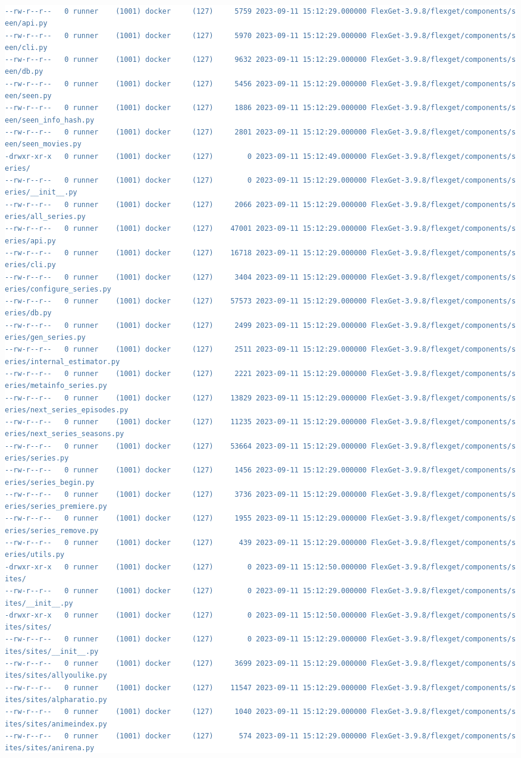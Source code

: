 ```diff
--rw-r--r--   0 runner    (1001) docker     (127)     5759 2023-09-11 15:12:29.000000 FlexGet-3.9.8/flexget/components/seen/api.py
--rw-r--r--   0 runner    (1001) docker     (127)     5970 2023-09-11 15:12:29.000000 FlexGet-3.9.8/flexget/components/seen/cli.py
--rw-r--r--   0 runner    (1001) docker     (127)     9632 2023-09-11 15:12:29.000000 FlexGet-3.9.8/flexget/components/seen/db.py
--rw-r--r--   0 runner    (1001) docker     (127)     5456 2023-09-11 15:12:29.000000 FlexGet-3.9.8/flexget/components/seen/seen.py
--rw-r--r--   0 runner    (1001) docker     (127)     1886 2023-09-11 15:12:29.000000 FlexGet-3.9.8/flexget/components/seen/seen_info_hash.py
--rw-r--r--   0 runner    (1001) docker     (127)     2801 2023-09-11 15:12:29.000000 FlexGet-3.9.8/flexget/components/seen/seen_movies.py
-drwxr-xr-x   0 runner    (1001) docker     (127)        0 2023-09-11 15:12:49.000000 FlexGet-3.9.8/flexget/components/series/
--rw-r--r--   0 runner    (1001) docker     (127)        0 2023-09-11 15:12:29.000000 FlexGet-3.9.8/flexget/components/series/__init__.py
--rw-r--r--   0 runner    (1001) docker     (127)     2066 2023-09-11 15:12:29.000000 FlexGet-3.9.8/flexget/components/series/all_series.py
--rw-r--r--   0 runner    (1001) docker     (127)    47001 2023-09-11 15:12:29.000000 FlexGet-3.9.8/flexget/components/series/api.py
--rw-r--r--   0 runner    (1001) docker     (127)    16718 2023-09-11 15:12:29.000000 FlexGet-3.9.8/flexget/components/series/cli.py
--rw-r--r--   0 runner    (1001) docker     (127)     3404 2023-09-11 15:12:29.000000 FlexGet-3.9.8/flexget/components/series/configure_series.py
--rw-r--r--   0 runner    (1001) docker     (127)    57573 2023-09-11 15:12:29.000000 FlexGet-3.9.8/flexget/components/series/db.py
--rw-r--r--   0 runner    (1001) docker     (127)     2499 2023-09-11 15:12:29.000000 FlexGet-3.9.8/flexget/components/series/gen_series.py
--rw-r--r--   0 runner    (1001) docker     (127)     2511 2023-09-11 15:12:29.000000 FlexGet-3.9.8/flexget/components/series/internal_estimator.py
--rw-r--r--   0 runner    (1001) docker     (127)     2221 2023-09-11 15:12:29.000000 FlexGet-3.9.8/flexget/components/series/metainfo_series.py
--rw-r--r--   0 runner    (1001) docker     (127)    13829 2023-09-11 15:12:29.000000 FlexGet-3.9.8/flexget/components/series/next_series_episodes.py
--rw-r--r--   0 runner    (1001) docker     (127)    11235 2023-09-11 15:12:29.000000 FlexGet-3.9.8/flexget/components/series/next_series_seasons.py
--rw-r--r--   0 runner    (1001) docker     (127)    53664 2023-09-11 15:12:29.000000 FlexGet-3.9.8/flexget/components/series/series.py
--rw-r--r--   0 runner    (1001) docker     (127)     1456 2023-09-11 15:12:29.000000 FlexGet-3.9.8/flexget/components/series/series_begin.py
--rw-r--r--   0 runner    (1001) docker     (127)     3736 2023-09-11 15:12:29.000000 FlexGet-3.9.8/flexget/components/series/series_premiere.py
--rw-r--r--   0 runner    (1001) docker     (127)     1955 2023-09-11 15:12:29.000000 FlexGet-3.9.8/flexget/components/series/series_remove.py
--rw-r--r--   0 runner    (1001) docker     (127)      439 2023-09-11 15:12:29.000000 FlexGet-3.9.8/flexget/components/series/utils.py
-drwxr-xr-x   0 runner    (1001) docker     (127)        0 2023-09-11 15:12:50.000000 FlexGet-3.9.8/flexget/components/sites/
--rw-r--r--   0 runner    (1001) docker     (127)        0 2023-09-11 15:12:29.000000 FlexGet-3.9.8/flexget/components/sites/__init__.py
-drwxr-xr-x   0 runner    (1001) docker     (127)        0 2023-09-11 15:12:50.000000 FlexGet-3.9.8/flexget/components/sites/sites/
--rw-r--r--   0 runner    (1001) docker     (127)        0 2023-09-11 15:12:29.000000 FlexGet-3.9.8/flexget/components/sites/sites/__init__.py
--rw-r--r--   0 runner    (1001) docker     (127)     3699 2023-09-11 15:12:29.000000 FlexGet-3.9.8/flexget/components/sites/sites/allyoulike.py
--rw-r--r--   0 runner    (1001) docker     (127)    11547 2023-09-11 15:12:29.000000 FlexGet-3.9.8/flexget/components/sites/sites/alpharatio.py
--rw-r--r--   0 runner    (1001) docker     (127)     1040 2023-09-11 15:12:29.000000 FlexGet-3.9.8/flexget/components/sites/sites/animeindex.py
--rw-r--r--   0 runner    (1001) docker     (127)      574 2023-09-11 15:12:29.000000 FlexGet-3.9.8/flexget/components/sites/sites/anirena.py
```